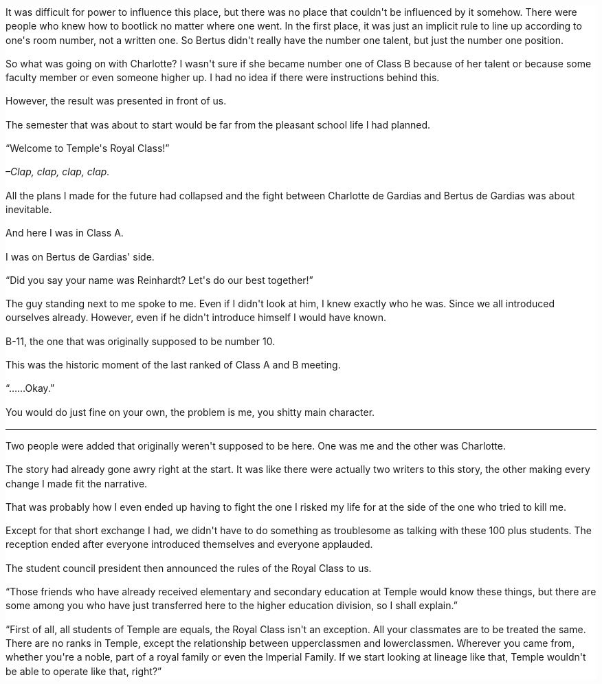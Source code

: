 It was difficult for power to influence this place, but there was no place that couldn't be influenced by it somehow. There were people who knew how to bootlick no matter where one went. In the first place, it was just an implicit rule to line up according to one's room number, not a written one. So Bertus didn't really have the number one talent, but just the number one position.

So what was going on with Charlotte? I wasn't sure if she became number one of Class B because of her talent or because some faculty member or even someone higher up. I had no idea if there were instructions behind this.

However, the result was presented in front of us.

The semester that was about to start would be far from the pleasant school life I had planned.

“Welcome to Temple's Royal Class!”

*–Clap, clap, clap, clap.*

All the plans I made for the future had collapsed and the fight between Charlotte de Gardias and Bertus de Gardias was about inevitable.

And here I was in Class A.

I was on Bertus de Gardias' side.

“Did you say your name was Reinhardt? Let's do our best together!”

The guy standing next to me spoke to me. Even if I didn't look at him, I knew exactly who he was. Since we all introduced ourselves already. However, even if he didn't introduce himself I would have known.

B-11, the one that was originally supposed to be number 10.

This was the historic moment of the last ranked of Class A and B meeting.

“……Okay.”

You would do just fine on your own, the problem is me, you shitty main character.

***

Two people were added that originally weren't supposed to be here. One was me and the other was Charlotte.

The story had already gone awry right at the start. It was like there were actually two writers to this story, the other making every change I made fit the narrative.

That was probably how I even ended up having to fight the one I risked my life for at the side of the one who tried to kill me.

Except for that short exchange I had, we didn't have to do something as troublesome as talking with these 100 plus students. The reception ended after everyone introduced themselves and everyone applauded.

The student council president then announced the rules of the Royal Class to us.

“Those friends who have already received elementary and secondary education at Temple would know these things, but there are some among you who have just transferred here to the higher education division, so I shall explain.”

“First of all, all students of Temple are equals, the Royal Class isn't an exception. All your classmates are to be treated the same. There are no ranks in Temple, except the relationship between upperclassmen and lowerclassmen. Wherever you came from, whether you're a noble, part of a royal family or even the Imperial Family. If we start looking at lineage like that, Temple wouldn't be able to operate like that, right?”
